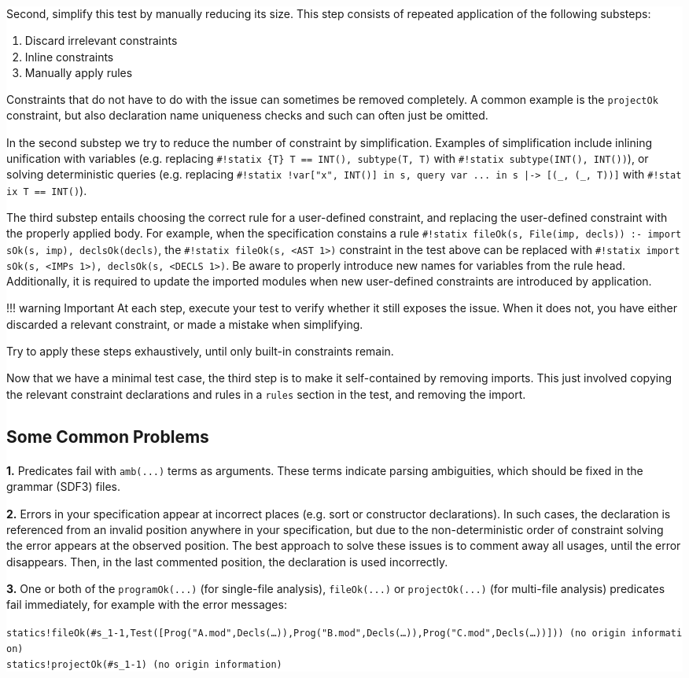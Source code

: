 
Second, simplify this test by manually reducing its size. This step consists of
repeated application of the following substeps:

1. Discard irrelevant constraints
2. Inline constraints
3. Manually apply rules

Constraints that do not have to do with the issue can sometimes be removed
completely. A common example is the `projectOk` constraint, but also declaration
name uniqueness checks and such can often just be omitted.

In the second substep we try to reduce the number of constraint by simplification.
Examples of simplification include inlining unification with variables (e.g.
replacing `#!statix {T} T == INT(), subtype(T, T)` with `#!statix subtype(INT(), INT())`),
or solving deterministic queries (e.g. replacing `#!statix !var["x", INT()] in s,
 query var ... in s |-> [(_, (_, T))]` with `#!statix T == INT()`).

The third substep entails choosing the correct rule for a user-defined constraint,
and replacing the user-defined constraint with the properly applied body. For
example, when the specification constains a rule `#!statix fileOk(s, File(imp, decls))
:- importsOk(s, imp), declsOk(decls)`, the `#!statix fileOk(s, <AST 1>)`
constraint in the test above can be replaced with `#!statix importsOk(s, <IMPs 1>),
declsOk(s, <DECLS 1>)`. Be aware to properly introduce new names for variables
from the rule head. Additionally, it is required to update the imported modules
when new user-defined constraints are introduced by application.

!!! warning Important
    At each step, execute your test to verify whether it still exposes the issue.
    When it does not, you have either discarded a relevant constraint, or made a
    mistake when simplifying.

Try to apply these steps exhaustively, until only built-in constraints remain.

Now that we have a minimal test case, the third step is to make it self-contained
by removing imports. This just involved copying the relevant constraint declarations
and rules in a `rules` section in the test, and removing the import.


## Some Common Problems

**1.** Predicates fail with `amb(...)` terms as arguments. These terms indicate
parsing ambiguities, which should be fixed in the grammar (SDF3) files.

**2.** Errors in your specification appear at incorrect places (e.g. sort or
constructor declarations). In such cases, the declaration is referenced from an
invalid position anywhere in your specification, but due to the non-deterministic
order of constraint solving the error appears at the observed position. The best
approach to solve these issues is to comment away all usages, until the error
disappears. Then, in the last commented position, the declaration is used incorrectly.

**3.** One or both of the `programOk(...)` (for single-file analysis), `fileOk(...)` 
or `projectOk(...)` (for multi-file analysis) predicates fail immediately, for example 
with the error messages:

```
statics!fileOk(#s_1-1,Test([Prog("A.mod",Decls(…)),Prog("B.mod",Decls(…)),Prog("C.mod",Decls(…))])) (no origin information)
statics!projectOk(#s_1-1) (no origin information)
```
